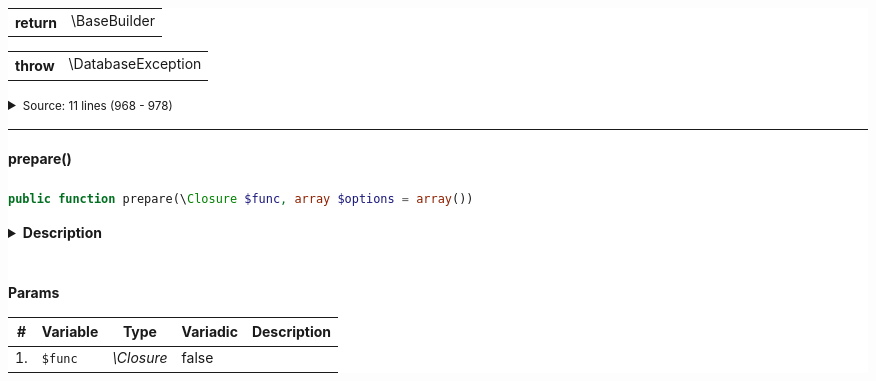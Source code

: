 
</tbody>
</table>



<table>
<tr>
<th style="vertical-align:top;">return</th>
<td>\BaseBuilder
</td>
</tr>
</table>


<table>
<tr>
<th style="vertical-align:top;">throw</th>
<td>\DatabaseException
</td>
</tr>
</table>



<details><summary><small>Source: 11 lines (968 - 978)</small></summary></details>


<hr>

#### prepare()

```php
public function prepare(\Closure $func, array $options = array())
```

<details><summary style="margin-bottom:12px;"><strong>Description</strong></summary></details>



<table style="text-align:left">
</table>


**Params**

<table>
<thead>
<tr>
<th>#</th>
<th>Variable</th>
<th>Type</th>
<th>Variadic</th>
<th>Description</th>
</tr>
</thead>
<tbody>

<tr>
<td>1.</td>
<td><code>$func</code></td>
<td><em>\Closure
</em></td>
<td>false</td>
<td></td>
</tr>
